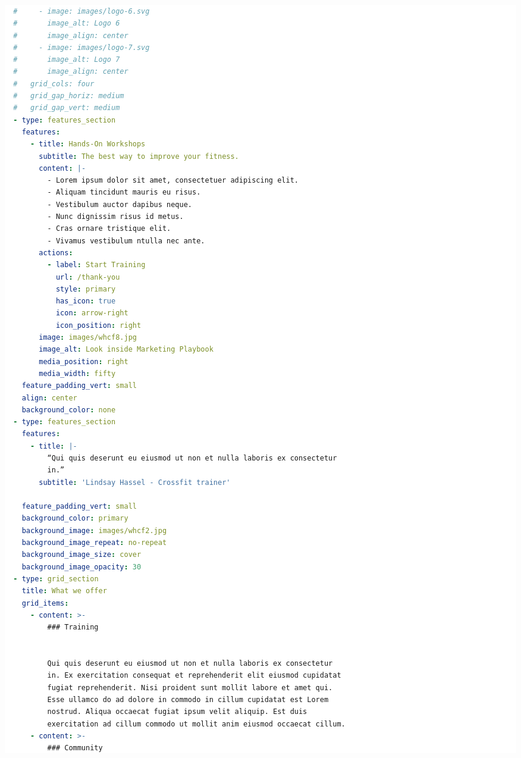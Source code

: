 ```yaml
  #     - image: images/logo-6.svg
  #       image_alt: Logo 6
  #       image_align: center
  #     - image: images/logo-7.svg
  #       image_alt: Logo 7
  #       image_align: center
  #   grid_cols: four
  #   grid_gap_horiz: medium
  #   grid_gap_vert: medium
  - type: features_section
    features:
      - title: Hands-On Workshops
        subtitle: The best way to improve your fitness.
        content: |-
          - Lorem ipsum dolor sit amet, consectetuer adipiscing elit.
          - Aliquam tincidunt mauris eu risus.
          - Vestibulum auctor dapibus neque.
          - Nunc dignissim risus id metus.
          - Cras ornare tristique elit.
          - Vivamus vestibulum ntulla nec ante.
        actions:
          - label: Start Training
            url: /thank-you
            style: primary
            has_icon: true
            icon: arrow-right
            icon_position: right
        image: images/whcf8.jpg
        image_alt: Look inside Marketing Playbook
        media_position: right
        media_width: fifty
    feature_padding_vert: small
    align: center
    background_color: none
  - type: features_section
    features:
      - title: |-
          “Qui quis deserunt eu eiusmod ut non et nulla laboris ex consectetur
          in.”
        subtitle: 'Lindsay Hassel - Crossfit trainer'

    feature_padding_vert: small
    background_color: primary
    background_image: images/whcf2.jpg
    background_image_repeat: no-repeat
    background_image_size: cover
    background_image_opacity: 30
  - type: grid_section
    title: What we offer
    grid_items:
      - content: >-
          ### Training


          Qui quis deserunt eu eiusmod ut non et nulla laboris ex consectetur
          in. Ex exercitation consequat et reprehenderit elit eiusmod cupidatat
          fugiat reprehenderit. Nisi proident sunt mollit labore et amet qui.
          Esse ullamco do ad dolore in commodo in cillum cupidatat est Lorem
          nostrud. Aliqua occaecat fugiat ipsum velit aliquip. Est duis
          exercitation ad cillum commodo ut mollit anim eiusmod occaecat cillum.
      - content: >-
          ### Community

```